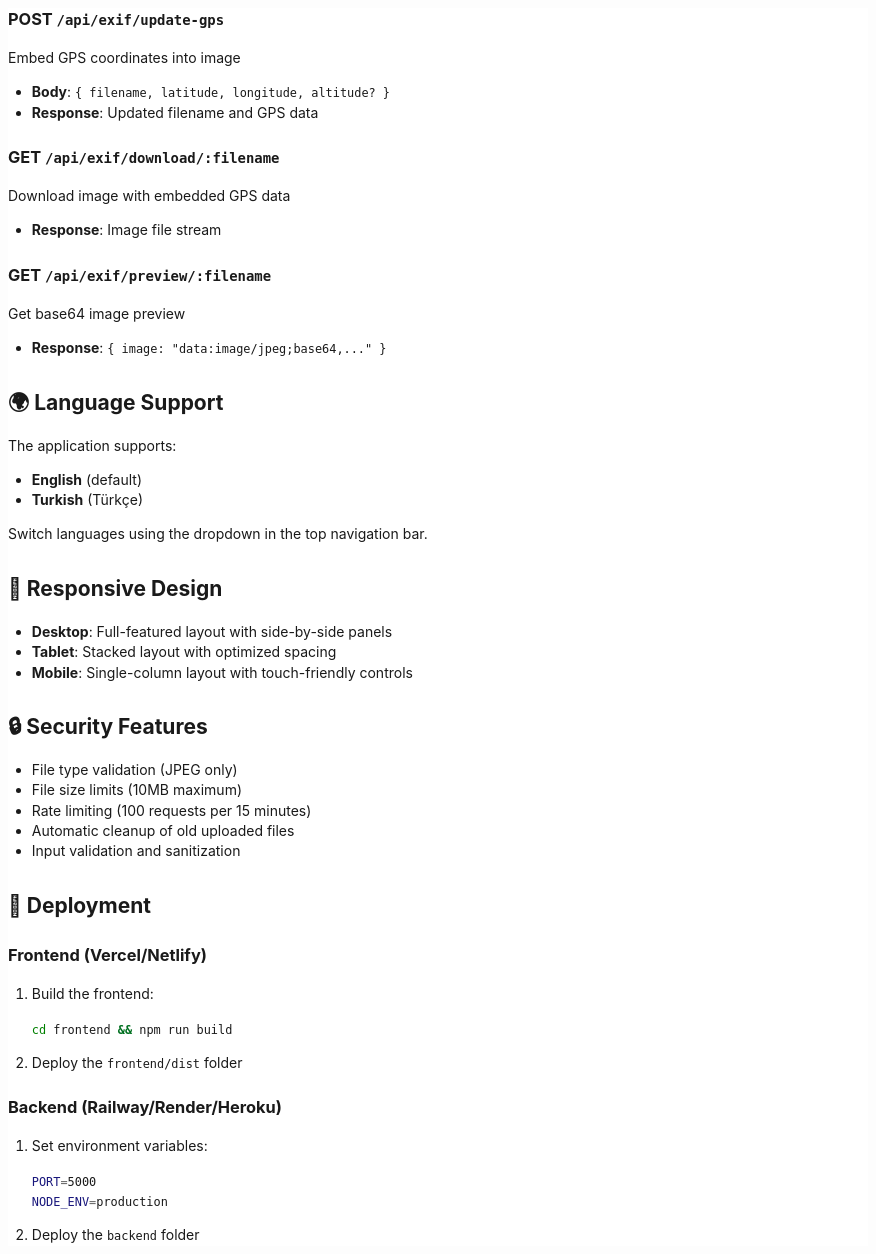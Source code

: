 ### POST `/api/exif/update-gps`
Embed GPS coordinates into image
- **Body**: `{ filename, latitude, longitude, altitude? }`
- **Response**: Updated filename and GPS data

### GET `/api/exif/download/:filename`
Download image with embedded GPS data
- **Response**: Image file stream

### GET `/api/exif/preview/:filename`
Get base64 image preview
- **Response**: `{ image: "data:image/jpeg;base64,..." }`

## 🌍 Language Support

The application supports:
- **English** (default)
- **Turkish** (Türkçe)

Switch languages using the dropdown in the top navigation bar.

## 📱 Responsive Design

- **Desktop**: Full-featured layout with side-by-side panels
- **Tablet**: Stacked layout with optimized spacing
- **Mobile**: Single-column layout with touch-friendly controls

## 🔒 Security Features

- File type validation (JPEG only)
- File size limits (10MB maximum)
- Rate limiting (100 requests per 15 minutes)
- Automatic cleanup of old uploaded files
- Input validation and sanitization

## 🚀 Deployment

### Frontend (Vercel/Netlify)
1. Build the frontend:
   ```bash
   cd frontend && npm run build
   ```
2. Deploy the `frontend/dist` folder

### Backend (Railway/Render/Heroku)
1. Set environment variables:
   ```bash
   PORT=5000
   NODE_ENV=production
   ```
2. Deploy the `backend` folder
